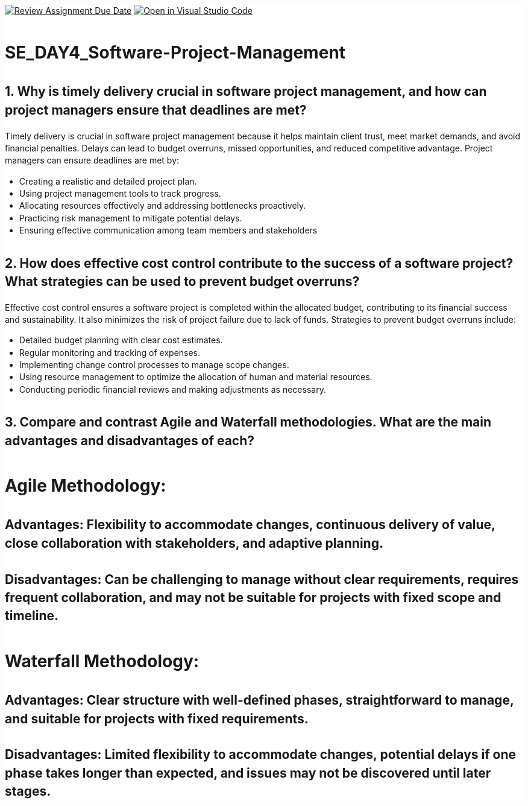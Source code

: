 [![Review Assignment Due Date](https://classroom.github.com/assets/deadline-readme-button-22041afd0340ce965d47ae6ef1cefeee28c7c493a6346c4f15d667ab976d596c.svg)](https://classroom.github.com/a/9pw6JKcu)
[![Open in Visual Studio Code](https://classroom.github.com/assets/open-in-vscode-2e0aaae1b6195c2367325f4f02e2d04e9abb55f0b24a779b69b11b9e10269abc.svg)](https://classroom.github.com/online_ide?assignment_repo_id=17186005&assignment_repo_type=AssignmentRepo)
# SE_DAY4_Software-Project-Management
## 1. Why is timely delivery crucial in software project management, and how can project managers ensure that deadlines are met?
Timely delivery is crucial in software project management because it helps maintain client trust, meet market demands, and avoid financial penalties. Delays can lead to budget overruns, missed opportunities, and reduced competitive advantage. Project managers can ensure deadlines are met by:
* Creating a realistic and detailed project plan.
* Using project management tools to track progress.
* Allocating resources effectively and addressing bottlenecks proactively.
*  Practicing risk management to mitigate potential delays.
* Ensuring effective communication among team members and stakeholders

## 2. How does effective cost control contribute to the success of a software project? What strategies can be used to prevent budget overruns?
Effective cost control ensures a software project is completed within the allocated budget, contributing to its financial success and sustainability. It also minimizes the risk of project failure due to lack of funds. Strategies to prevent budget overruns include:
* Detailed budget planning with clear cost estimates.
* Regular monitoring and tracking of expenses.
* Implementing change control processes to manage scope changes.
* Using resource management to optimize the allocation of human and material resources.
* Conducting periodic financial reviews and making adjustments as necessary.

## 3. Compare and contrast Agile and Waterfall methodologies. What are the main advantages and disadvantages of each?
# Agile Methodology:
## Advantages: Flexibility to accommodate changes, continuous delivery of value, close collaboration with stakeholders, and adaptive planning.
## Disadvantages: Can be challenging to manage without clear requirements, requires frequent collaboration, and may not be suitable for projects with fixed scope and timeline.
# Waterfall Methodology:
## Advantages: Clear structure with well-defined phases, straightforward to manage, and suitable for projects with fixed requirements.
## Disadvantages: Limited flexibility to accommodate changes, potential delays if one phase takes longer than expected, and issues may not be discovered until later stages.
